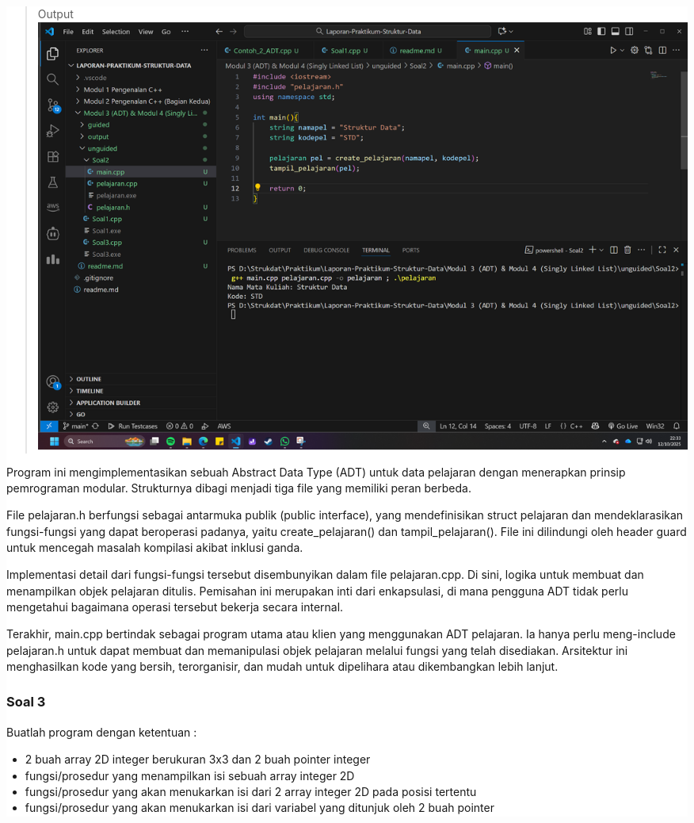> Output
> ![Screenshot bagian x](output/Soal_2_Unguided_Renisa.png)

Program ini mengimplementasikan sebuah Abstract Data Type (ADT) untuk data pelajaran dengan menerapkan prinsip pemrograman modular. Strukturnya dibagi menjadi tiga file yang memiliki peran berbeda.

File pelajaran.h berfungsi sebagai antarmuka publik (public interface), yang mendefinisikan struct pelajaran dan mendeklarasikan fungsi-fungsi yang dapat beroperasi padanya, yaitu create_pelajaran() dan tampil_pelajaran(). File ini dilindungi oleh header guard untuk mencegah masalah kompilasi akibat inklusi ganda.

Implementasi detail dari fungsi-fungsi tersebut disembunyikan dalam file pelajaran.cpp. Di sini, logika untuk membuat dan menampilkan objek pelajaran ditulis. Pemisahan ini merupakan inti dari enkapsulasi, di mana pengguna ADT tidak perlu mengetahui bagaimana operasi tersebut bekerja secara internal.

Terakhir, main.cpp bertindak sebagai program utama atau klien yang menggunakan ADT pelajaran. Ia hanya perlu meng-include pelajaran.h untuk dapat membuat dan memanipulasi objek pelajaran melalui fungsi yang telah disediakan. Arsitektur ini menghasilkan kode yang bersih, terorganisir, dan mudah untuk dipelihara atau dikembangkan lebih lanjut.

### Soal 3 
Buatlah program dengan ketentuan :
- 2 buah array 2D integer berukuran 3x3 dan 2 buah pointer integer
- fungsi/prosedur yang menampilkan isi sebuah array integer 2D
- fungsi/prosedur yang akan menukarkan isi dari 2 array integer 2D pada posisi tertentu
- fungsi/prosedur yang akan menukarkan isi dari variabel yang ditunjuk oleh 2 buah pointer
